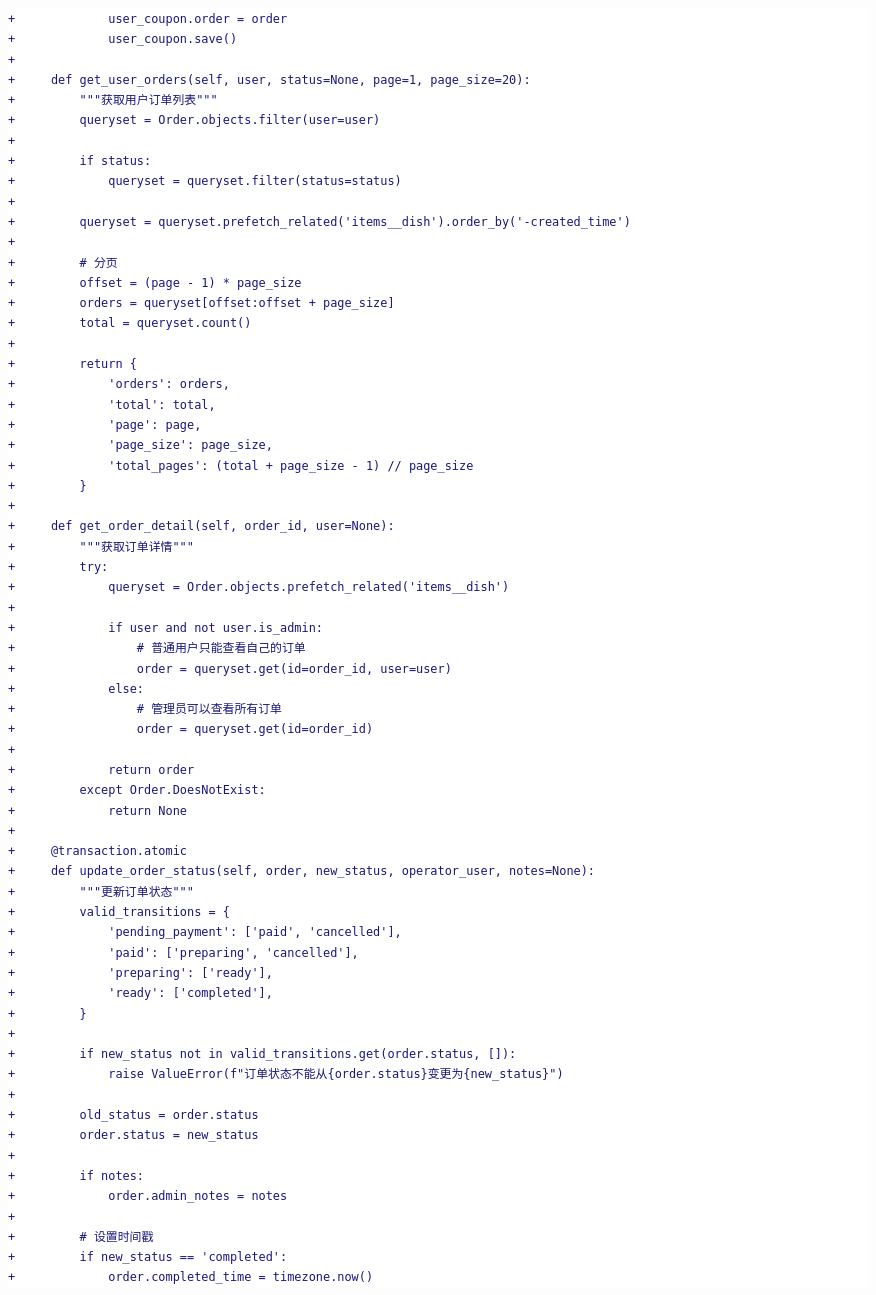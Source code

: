 ```diff
+             user_coupon.order = order
+             user_coupon.save()
+     
+     def get_user_orders(self, user, status=None, page=1, page_size=20):
+         """获取用户订单列表"""
+         queryset = Order.objects.filter(user=user)
+         
+         if status:
+             queryset = queryset.filter(status=status)
+         
+         queryset = queryset.prefetch_related('items__dish').order_by('-created_time')
+         
+         # 分页
+         offset = (page - 1) * page_size
+         orders = queryset[offset:offset + page_size]
+         total = queryset.count()
+         
+         return {
+             'orders': orders,
+             'total': total,
+             'page': page,
+             'page_size': page_size,
+             'total_pages': (total + page_size - 1) // page_size
+         }
+     
+     def get_order_detail(self, order_id, user=None):
+         """获取订单详情"""
+         try:
+             queryset = Order.objects.prefetch_related('items__dish')
+             
+             if user and not user.is_admin:
+                 # 普通用户只能查看自己的订单
+                 order = queryset.get(id=order_id, user=user)
+             else:
+                 # 管理员可以查看所有订单
+                 order = queryset.get(id=order_id)
+             
+             return order
+         except Order.DoesNotExist:
+             return None
+     
+     @transaction.atomic
+     def update_order_status(self, order, new_status, operator_user, notes=None):
+         """更新订单状态"""
+         valid_transitions = {
+             'pending_payment': ['paid', 'cancelled'],
+             'paid': ['preparing', 'cancelled'],
+             'preparing': ['ready'],
+             'ready': ['completed'],
+         }
+         
+         if new_status not in valid_transitions.get(order.status, []):
+             raise ValueError(f"订单状态不能从{order.status}变更为{new_status}")
+         
+         old_status = order.status
+         order.status = new_status
+         
+         if notes:
+             order.admin_notes = notes
+         
+         # 设置时间戳
+         if new_status == 'completed':
+             order.completed_time = timezone.now()
```